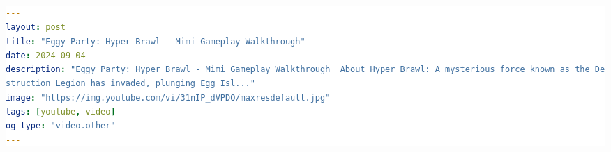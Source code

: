 ```yaml
---
layout: post
title: "Eggy Party: Hyper Brawl - Mimi Gameplay Walkthrough"
date: 2024-09-04
description: "Eggy Party: Hyper Brawl - Mimi Gameplay Walkthrough  About Hyper Brawl: A mysterious force known as the Destruction Legion has invaded, plunging Egg Isl..."
image: "https://img.youtube.com/vi/31nIP_dVPDQ/maxresdefault.jpg"
tags: [youtube, video]
og_type: "video.other"
---
```


<script type="application/ld+json">
{
  "@context": "http://schema.org",
  "@type": "VideoObject",
  "name": "Eggy Party: Hyper Brawl - Mimi Gameplay Walkthrough",
  "description": "Eggy Party: Hyper Brawl - Mimi Gameplay Walkthrough  About Hyper Brawl: A mysterious force known as the Destruction Legion has invaded, plunging Egg Island into chaos. Hyper heroes unite to fight back against the invaders. Join the Eggy Party's Hyper Brawl!  About Eggy Party: Eggy Party is a popular party game developed by NetEase Games. Welcome to the Eggyverse! A world full of party and play! Create your own maps to enjoy with your friends! Team up with other cute Eggies! Dive into this Egg-citing Eggyverse!  Eggy Party Creator Program: #EggyTrendCreatorIncentiveProgram #EchoesofTimeSeason  #EggyParty",
  "thumbnailUrl": "https://img.youtube.com/vi/31nIP_dVPDQ/maxresdefault.jpg",
  "uploadDate": "2024-09-04T06:00:01Z",
  "embedUrl": "https://www.youtube.com/embed/31nIP_dVPDQ",
  "publisher": {
    "@type": "Person",
    "name": "Celo Zaga"
  },
  "mainEntityOfPage": {
    "@type": "WebPage",
    "@id": "https://celozaga.github.io/2024/09/04/eggy-party-hyper-brawl-mimi-gameplay-walkthrough-31nIP_dVPDQ.html"
  },
  "duration": "PT0M0S"
}
</script>

<script type="application/ld+json">
{
  "@context": "http://schema.org",
  "@type": "BlogPosting",
  "headline": "Eggy Party: Hyper Brawl - Mimi Gameplay Walkthrough",
  "image": "https://img.youtube.com/vi/31nIP_dVPDQ/maxresdefault.jpg",
  "publisher": {
    "@type": "Person",
    "name": "Celo Zaga"
  },
  "url": "https://celozaga.github.io/2024/09/04/eggy-party-hyper-brawl-mimi-gameplay-walkthrough-31nIP_dVPDQ.html",
  "datePublished": "2024-09-04T06:00:01Z",
  "dateCreated": "2024-09-04T06:00:01Z",
  "dateModified": "2024-09-04T06:00:01Z",
  "description": "Eggy Party: Hyper Brawl - Mimi Gameplay Walkthrough  About Hyper Brawl: A mysterious force known as the Destruction Legion has invaded, plunging Egg Isl...",
  "author": {
    "@type": "Person",
    "name": "Celo Zaga"
  },
  "mainEntityOfPage": {
    "@type": "WebPage",